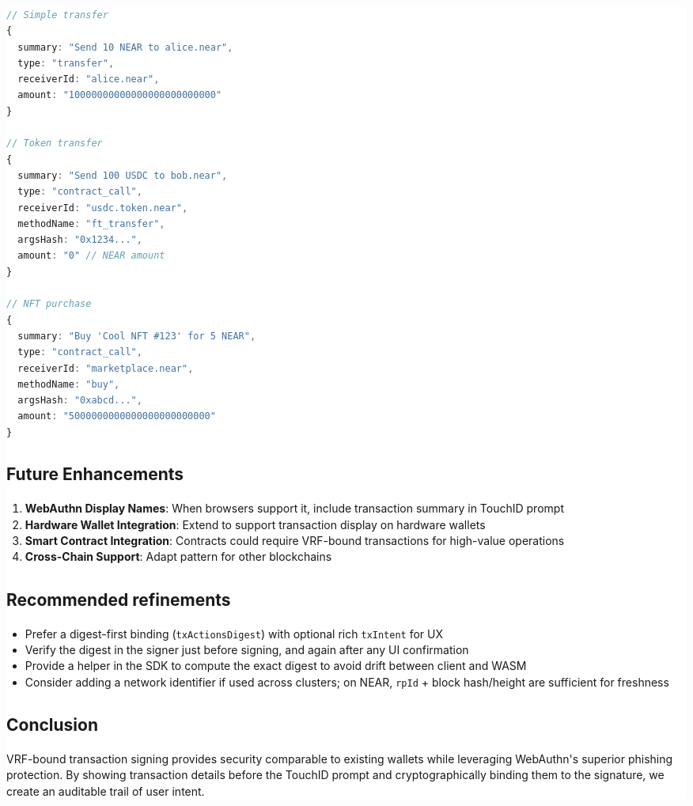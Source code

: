 ```typescript
// Simple transfer
{
  summary: "Send 10 NEAR to alice.near",
  type: "transfer",
  receiverId: "alice.near",
  amount: "10000000000000000000000000"
}

// Token transfer
{
  summary: "Send 100 USDC to bob.near",
  type: "contract_call",
  receiverId: "usdc.token.near",
  methodName: "ft_transfer",
  argsHash: "0x1234...",
  amount: "0" // NEAR amount
}

// NFT purchase
{
  summary: "Buy 'Cool NFT #123' for 5 NEAR",
  type: "contract_call",
  receiverId: "marketplace.near",
  methodName: "buy",
  argsHash: "0xabcd...",
  amount: "5000000000000000000000000"
}
```

## Future Enhancements

1. **WebAuthn Display Names**: When browsers support it, include transaction summary in TouchID prompt
2. **Hardware Wallet Integration**: Extend to support transaction display on hardware wallets
3. **Smart Contract Integration**: Contracts could require VRF-bound transactions for high-value operations
4. **Cross-Chain Support**: Adapt pattern for other blockchains

## Recommended refinements

- Prefer a digest-first binding (`txActionsDigest`) with optional rich `txIntent` for UX
- Verify the digest in the signer just before signing, and again after any UI confirmation
- Provide a helper in the SDK to compute the exact digest to avoid drift between client and WASM
- Consider adding a network identifier if used across clusters; on NEAR, `rpId` + block hash/height are sufficient for freshness

## Conclusion

VRF-bound transaction signing provides security comparable to existing wallets while leveraging WebAuthn's superior phishing protection. By showing transaction details before the TouchID prompt and cryptographically binding them to the signature, we create an auditable trail of user intent.
